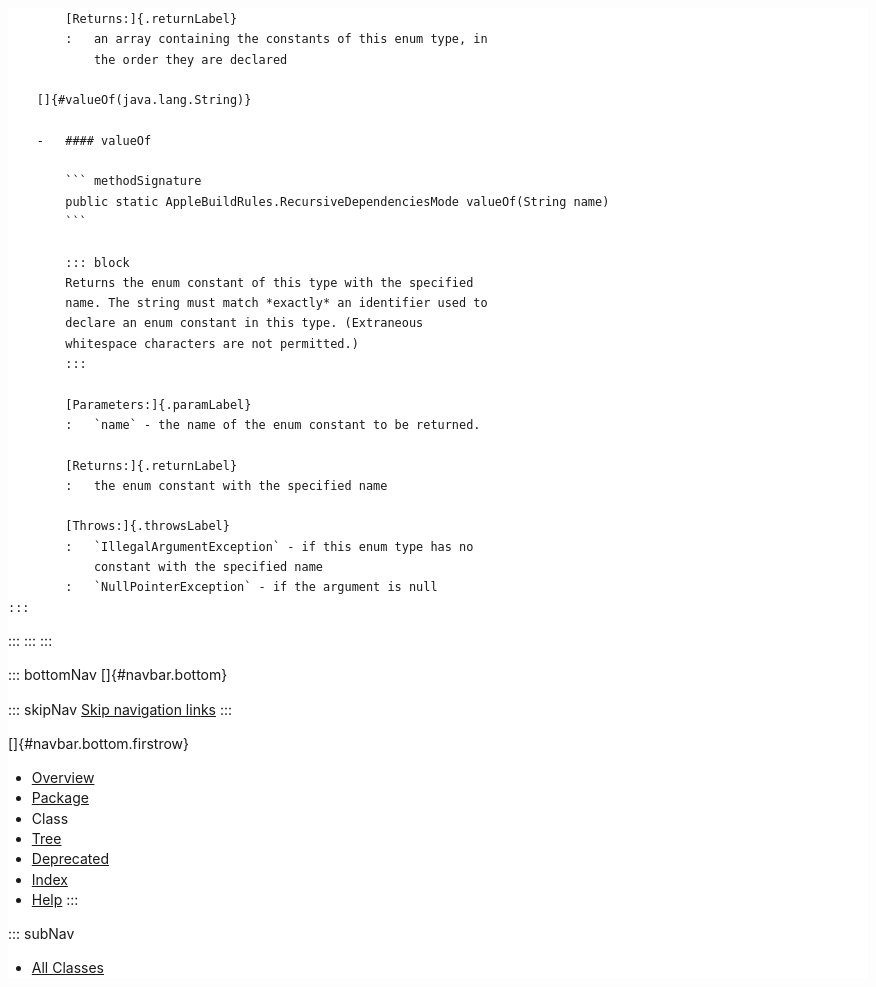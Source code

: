             [Returns:]{.returnLabel}
            :   an array containing the constants of this enum type, in
                the order they are declared

        []{#valueOf(java.lang.String)}

        -   #### valueOf

            ``` methodSignature
            public static AppleBuildRules.RecursiveDependenciesMode valueOf​(String name)
            ```

            ::: block
            Returns the enum constant of this type with the specified
            name. The string must match *exactly* an identifier used to
            declare an enum constant in this type. (Extraneous
            whitespace characters are not permitted.)
            :::

            [Parameters:]{.paramLabel}
            :   `name` - the name of the enum constant to be returned.

            [Returns:]{.returnLabel}
            :   the enum constant with the specified name

            [Throws:]{.throwsLabel}
            :   `IllegalArgumentException` - if this enum type has no
                constant with the specified name
            :   `NullPointerException` - if the argument is null
    :::
:::
:::
:::

::: bottomNav
[]{#navbar.bottom}

::: skipNav
[Skip navigation links](#skip.navbar.bottom "Skip navigation links")
:::

[]{#navbar.bottom.firstrow}

-   [Overview](../../../../index.html)
-   [Package](package-summary.html)
-   Class
-   [Tree](package-tree.html)
-   [Deprecated](../../../../deprecated-list.html)
-   [Index](../../../../index-all.html)
-   [Help](../../../../help-doc.html)
:::

::: subNav
-   [All Classes](../../../../allclasses.html)

<div>
